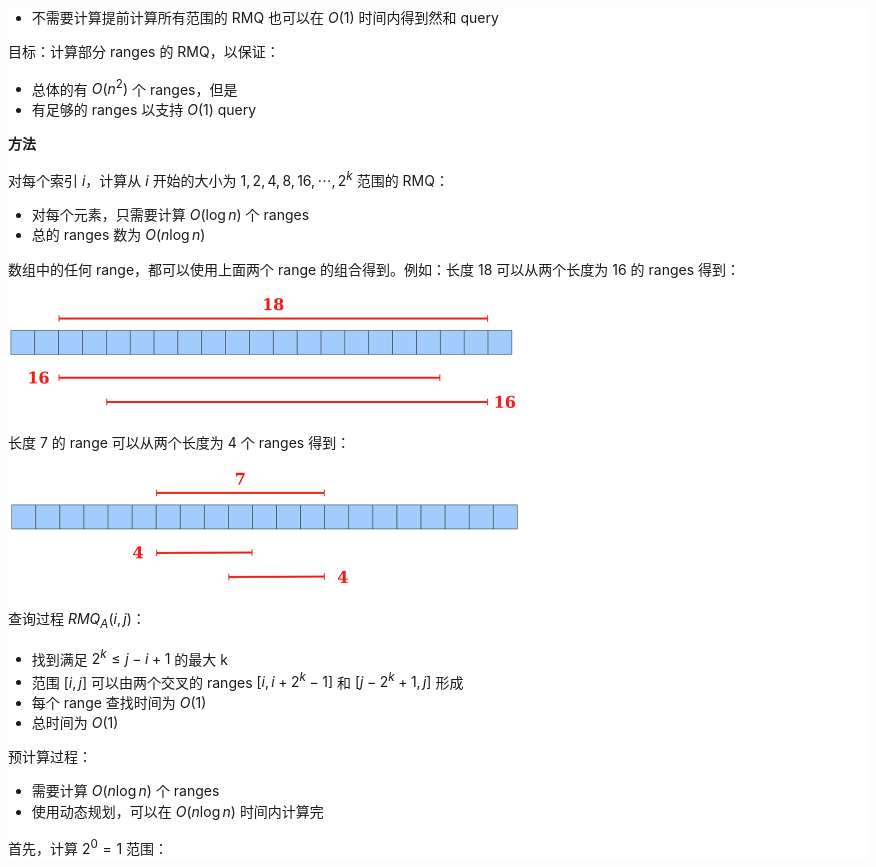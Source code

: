 - 不需要计算提前计算所有范围的 RMQ 也可以在 $O(1)$ 时间内得到然和 query

目标：计算部分 ranges 的 RMQ，以保证：

- 总体的有 $O(n^2)$ 个 ranges，但是
- 有足够的 ranges 以支持 $O(1)$ query

**方法**

对每个索引 $i$，计算从 $i$ 开始的大小为 $1,2,4,8,16,\cdots,2^k$ 范围的 RMQ：

- 对每个元素，只需要计算 $O(\log n)$ 个 ranges
- 总的 ranges 数为 $O(n\log n)$

数组中的任何 range，都可以使用上面两个 range 的组合得到。例如：长度 18 可以从两个长度为 16 的 ranges 得到：

<img src="./images/image-20250306155706106.png" alt="image-20250306155706106" style="zoom:50%;" />

长度 7 的 range 可以从两个长度为 4 个 ranges 得到：

<img src="./images/image-20250306155842478.png" alt="image-20250306155842478" style="zoom:50%;" />

查询过程 $RMQ_A(i,j)$：

- 找到满足 $2^k\le j-i+1$ 的最大 k
- 范围 $[i,j]$ 可以由两个交叉的 ranges $[i,i+2^k-1]$ 和 $[j-2^k+1,j]$ 形成
- 每个 range 查找时间为 $O(1)$
- 总时间为 $O(1)$

预计算过程：

- 需要计算 $O(n\log n)$ 个 ranges
- 使用动态规划，可以在 $O(n\log n)$ 时间内计算完

首先，计算 $2^0=1$ 范围：
